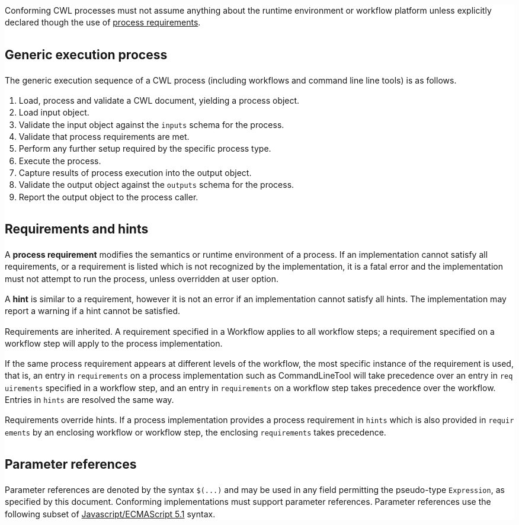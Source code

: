 Conforming CWL processes must not assume anything about the runtime
environment or workflow platform unless explicitly declared though the use
of [process requirements](#Requirements_and_hints).

## Generic execution process

The generic execution sequence of a CWL process (including workflows and
command line line tools) is as follows.

1. Load, process and validate a CWL document, yielding a process object.
2. Load input object.
3. Validate the input object against the `inputs` schema for the process.
4. Validate that process requirements are met.
5. Perform any further setup required by the specific process type.
6. Execute the process.
7. Capture results of process execution into the output object.
8. Validate the output object against the `outputs` schema for the process.
9. Report the output object to the process caller.

## Requirements and hints

A **process requirement** modifies the semantics or runtime
environment of a process.  If an implementation cannot satisfy all
requirements, or a requirement is listed which is not recognized by the
implementation, it is a fatal error and the implementation must not attempt
to run the process, unless overridden at user option.

A **hint** is similar to a requirement, however it is not an error if an
implementation cannot satisfy all hints.  The implementation may report a
warning if a hint cannot be satisfied.

Requirements are inherited.  A requirement specified in a Workflow applies
to all workflow steps; a requirement specified on a workflow step will
apply to the process implementation.

If the same process requirement appears at different levels of the
workflow, the most specific instance of the requirement is used, that is,
an entry in `requirements` on a process implementation such as
CommandLineTool will take precedence over an entry in `requirements`
specified in a workflow step, and an entry in `requirements` on a workflow
step takes precedence over the workflow.  Entries in `hints` are resolved
the same way.

Requirements override hints.  If a process implementation provides a
process requirement in `hints` which is also provided in `requirements` by
an enclosing workflow or workflow step, the enclosing `requirements` takes
precedence.

## Parameter references

Parameter references are denoted by the syntax `$(...)` and may be used in any
field permitting the pseudo-type `Expression`, as specified by this document.
Conforming implementations must support parameter references.  Parameter
references use the following subset of
[Javascript/ECMAScript 5.1](http://www.ecma-international.org/ecma-262/5.1/)
syntax.
